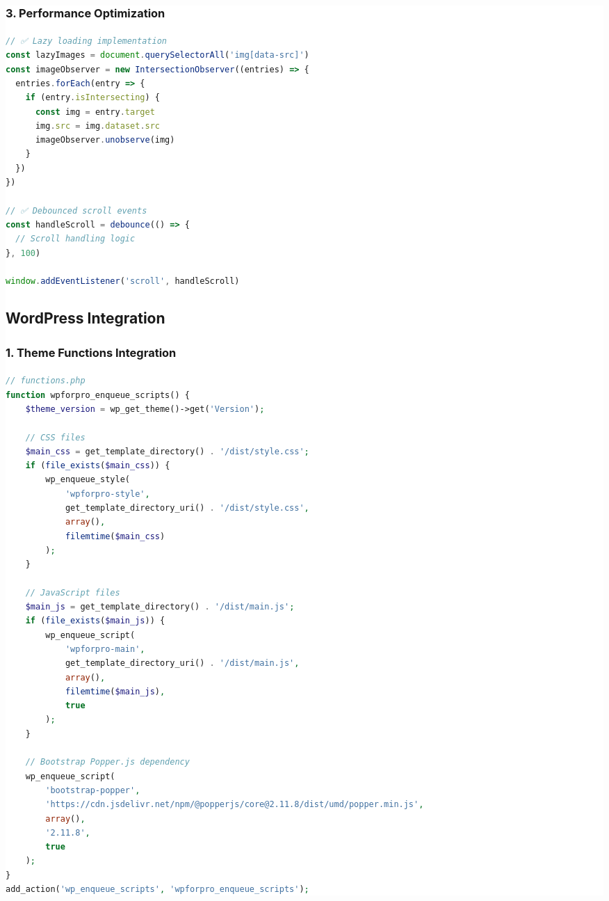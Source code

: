 ### 3. Performance Optimization
```javascript
// ✅ Lazy loading implementation
const lazyImages = document.querySelectorAll('img[data-src]')
const imageObserver = new IntersectionObserver((entries) => {
  entries.forEach(entry => {
    if (entry.isIntersecting) {
      const img = entry.target
      img.src = img.dataset.src
      imageObserver.unobserve(img)
    }
  })
})

// ✅ Debounced scroll events
const handleScroll = debounce(() => {
  // Scroll handling logic
}, 100)

window.addEventListener('scroll', handleScroll)
```

## WordPress Integration

### 1. Theme Functions Integration
```php
// functions.php
function wpforpro_enqueue_scripts() {
    $theme_version = wp_get_theme()->get('Version');
    
    // CSS files
    $main_css = get_template_directory() . '/dist/style.css';
    if (file_exists($main_css)) {
        wp_enqueue_style(
            'wpforpro-style',
            get_template_directory_uri() . '/dist/style.css',
            array(),
            filemtime($main_css)
        );
    }
    
    // JavaScript files
    $main_js = get_template_directory() . '/dist/main.js';
    if (file_exists($main_js)) {
        wp_enqueue_script(
            'wpforpro-main',
            get_template_directory_uri() . '/dist/main.js',
            array(),
            filemtime($main_js),
            true
        );
    }
    
    // Bootstrap Popper.js dependency
    wp_enqueue_script(
        'bootstrap-popper',
        'https://cdn.jsdelivr.net/npm/@popperjs/core@2.11.8/dist/umd/popper.min.js',
        array(),
        '2.11.8',
        true
    );
}
add_action('wp_enqueue_scripts', 'wpforpro_enqueue_scripts');
```